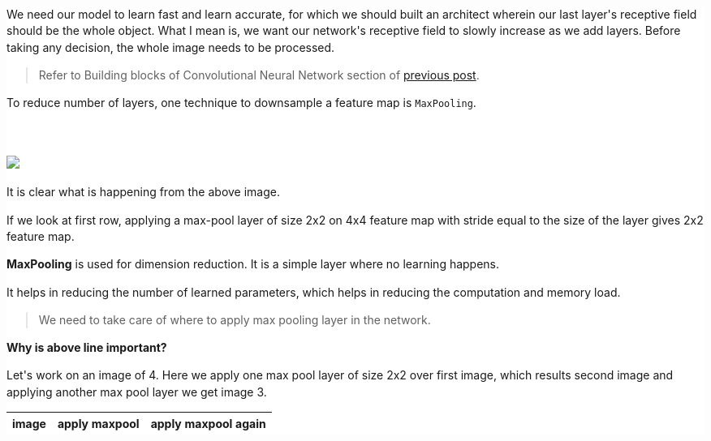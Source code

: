 We need our model to learn fast and learn accurate, for which we should built an architect wherein our last layer's receptive field should be the whole object. What I mean is, we want our network's receptive field to slowly increase as we add layers. Before taking any decision, the whole image needs to be processed.

> Refer to Building blocks of Convolutional Neural Network section of [previous post](https://myselfhimanshu.github.io/posts/cnn_01/).

To reduce number of layers, one technique to downsample a feature map is `MaxPooling`.<br><br><br>


![](https://cdn-images-1.medium.com/freeze/max/1000/1*ghJyfuw-9a5esjJqGuBggA.jpeg?q=20)

It is clear what is happening from the above image.

If we look at first row, applying a max-pool layer of size 2x2 on 4x4 feature map with stride equal to the size of the layer gives 2x2 feature map.

**MaxPooling** is used for dimension reduction. It is a simple layer where no learning happens.

It helps in reducing the number of learned parameters, which helps in reducing the computation and memory load.

> We need to take care of where to apply max pooling layer in the network.

**Why is above line important?**

Let's work on an image of 4. Here we apply one max pool layer of size 2x2 over first image, which results second image and applying another max pool layer we get image 3.

|image|apply maxpool|apply maxpool again|
|-----|------|------|